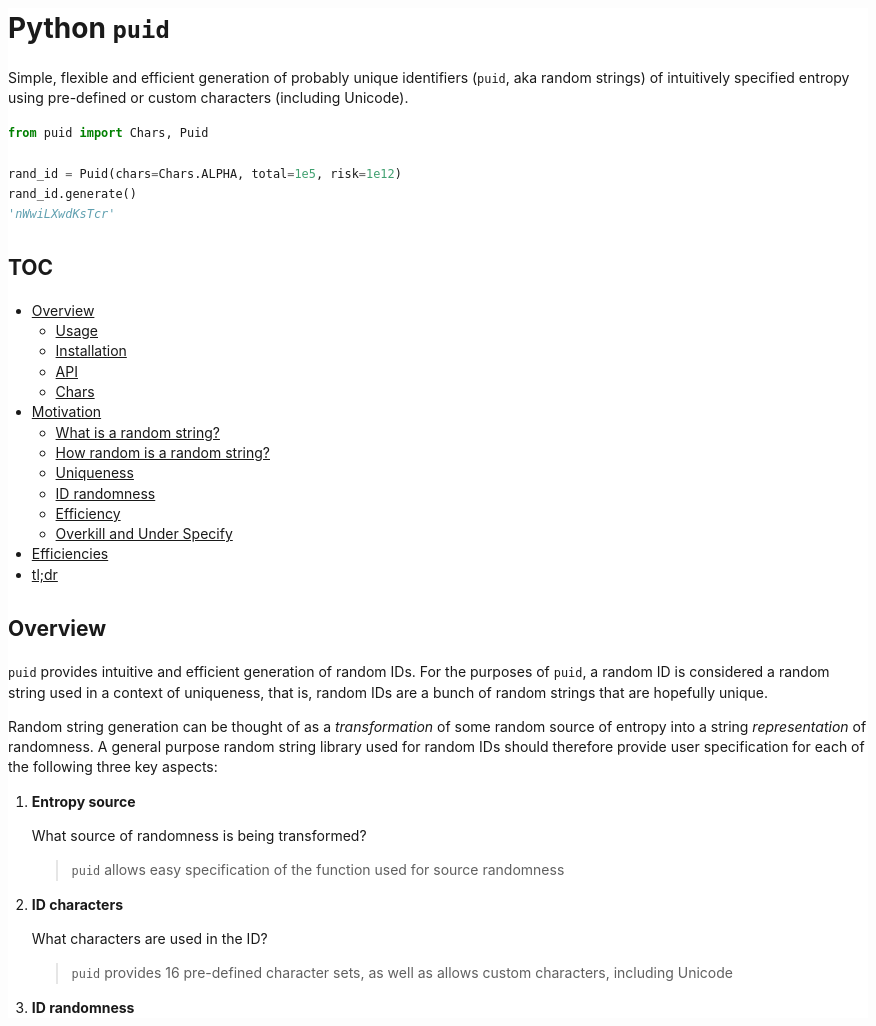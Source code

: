 # Python `puid`

Simple, flexible and efficient generation of probably unique identifiers (`puid`, aka random strings) of intuitively specified entropy using pre-defined or custom characters (including Unicode).

```python
from puid import Chars, Puid

rand_id = Puid(chars=Chars.ALPHA, total=1e5, risk=1e12)
rand_id.generate()
'nWwiLXwdKsTcr'
```

## <a name="TOC"></a>TOC

- [Overview](#Overview)
  - [Usage](#Usage)
  - [Installation](#Installation)
  - [API](#API)
  - [Chars](#Chars)
- [Motivation](#Motivation)
  - [What is a random string?](#WhatIsARandomString)
  - [How random is a random string?](#RandomStringEntropy)
  - [Uniqueness](#Uniqueness)
  - [ID randomness](#IDRandomness)
  - [Efficiency](#Efficiency)
  - [Overkill and Under Specify](#Overkill)
- [Efficiencies](#Efficiencies)
- [tl;dr](#tl;dr)

## <a name="Overview"></a>Overview

`puid` provides intuitive and efficient generation of random IDs. For the purposes of `puid`, a random ID is considered a random string used in a context of uniqueness, that is, random IDs are a bunch of random strings that are hopefully unique.

Random string generation can be thought of as a _transformation_ of some random source of entropy into a string _representation_ of randomness. A general purpose random string library used for random IDs should therefore provide user specification for each of the following three key aspects:

1. **Entropy source**

   What source of randomness is being transformed?

   > `puid` allows easy specification of the function used for source randomness

2. **ID characters**

   What characters are used in the ID?

   > `puid` provides 16 pre-defined character sets, as well as allows custom characters, including Unicode

3. **ID randomness**
